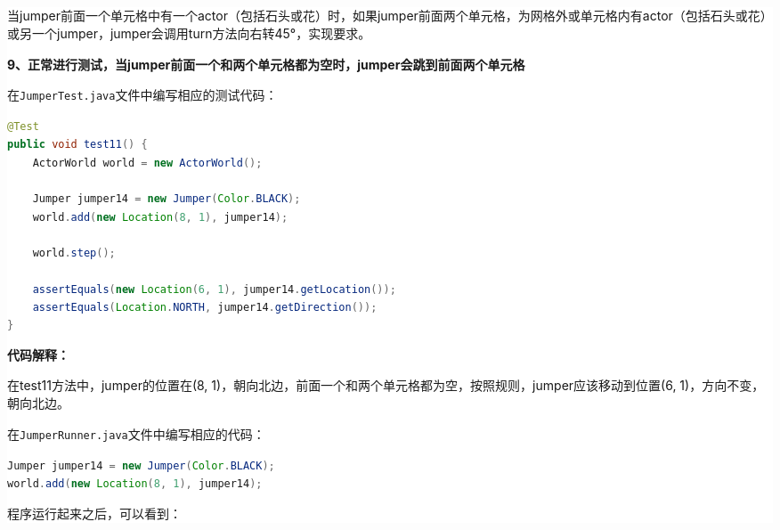 
当jumper前面一个单元格中有一个actor（包括石头或花）时，如果jumper前面两个单元格，为网格外或单元格内有actor（包括石头或花）或另一个jumper，jumper会调用turn方法向右转45°，实现要求。

**9、正常进行测试，当jumper前面一个和两个单元格都为空时，jumper会跳到前面两个单元格**

在`JumperTest.java`文件中编写相应的测试代码：

```java
@Test
public void test11() {
    ActorWorld world = new ActorWorld();
    
    Jumper jumper14 = new Jumper(Color.BLACK);
    world.add(new Location(8, 1), jumper14);

    world.step();

    assertEquals(new Location(6, 1), jumper14.getLocation());
    assertEquals(Location.NORTH, jumper14.getDirection());
}
```

**代码解释：**

在test11方法中，jumper的位置在(8, 1)，朝向北边，前面一个和两个单元格都为空，按照规则，jumper应该移动到位置(6, 1)，方向不变，朝向北边。

在`JumperRunner.java`文件中编写相应的代码：

```java
Jumper jumper14 = new Jumper(Color.BLACK);
world.add(new Location(8, 1), jumper14);
```

程序运行起来之后，可以看到：
